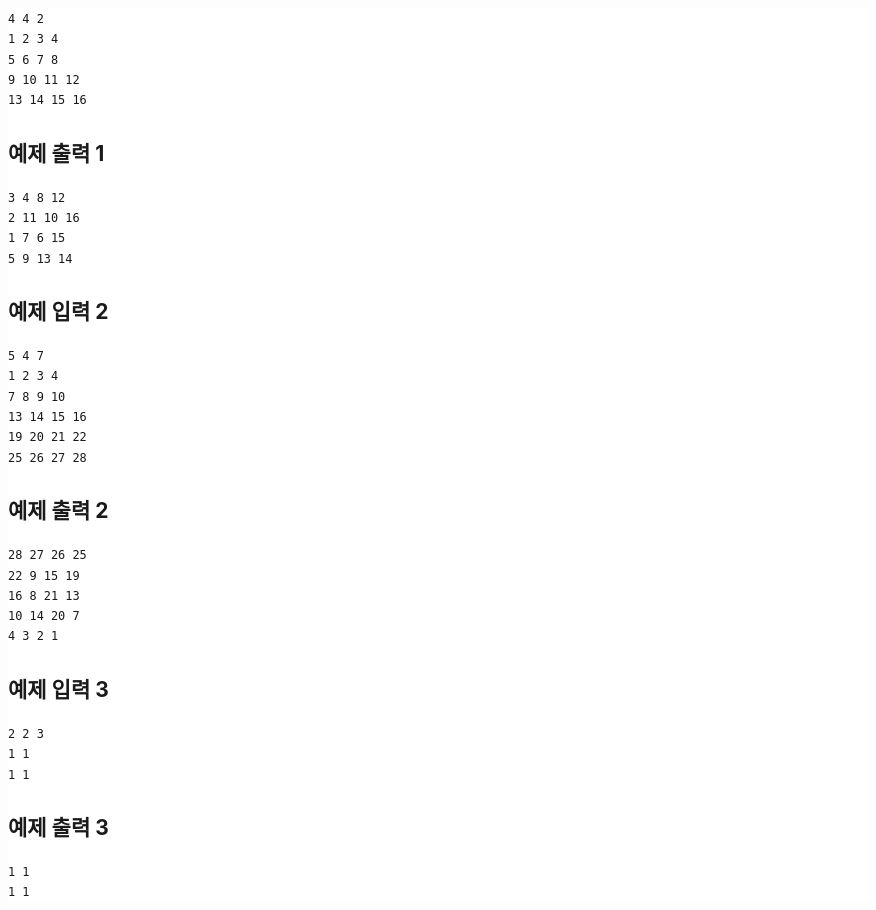 ```
4 4 2
1 2 3 4
5 6 7 8
9 10 11 12
13 14 15 16
```

## 예제 출력 1

```
3 4 8 12
2 11 10 16
1 7 6 15
5 9 13 14
```

## 예제 입력 2

```
5 4 7
1 2 3 4
7 8 9 10
13 14 15 16
19 20 21 22
25 26 27 28
```

## 예제 출력 2

```
28 27 26 25
22 9 15 19
16 8 21 13
10 14 20 7
4 3 2 1
```

## 예제 입력 3

```
2 2 3
1 1
1 1
```

## 예제 출력 3

```
1 1
1 1
```
